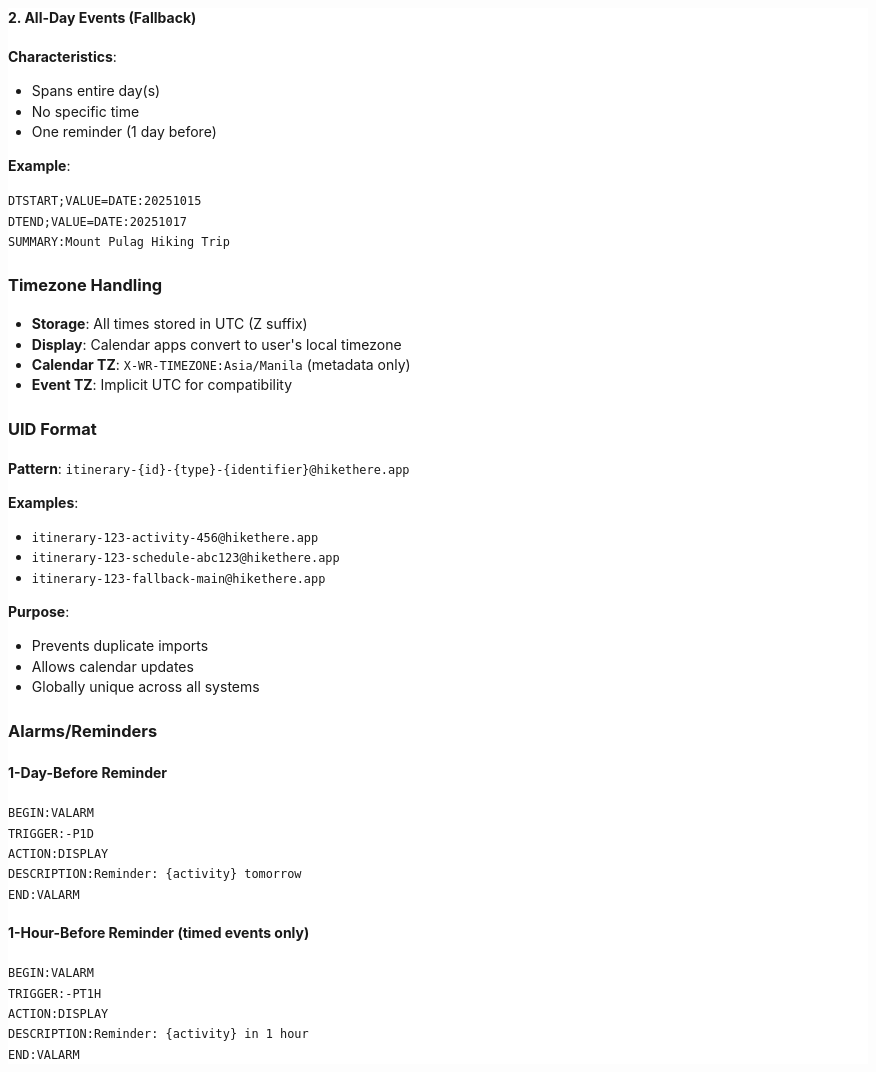 #### 2. All-Day Events (Fallback)

**Characteristics**:
- Spans entire day(s)
- No specific time
- One reminder (1 day before)

**Example**:
```
DTSTART;VALUE=DATE:20251015
DTEND;VALUE=DATE:20251017
SUMMARY:Mount Pulag Hiking Trip
```

### Timezone Handling

- **Storage**: All times stored in UTC (Z suffix)
- **Display**: Calendar apps convert to user's local timezone
- **Calendar TZ**: `X-WR-TIMEZONE:Asia/Manila` (metadata only)
- **Event TZ**: Implicit UTC for compatibility

### UID Format

**Pattern**: `itinerary-{id}-{type}-{identifier}@hikethere.app`

**Examples**:
- `itinerary-123-activity-456@hikethere.app`
- `itinerary-123-schedule-abc123@hikethere.app`
- `itinerary-123-fallback-main@hikethere.app`

**Purpose**:
- Prevents duplicate imports
- Allows calendar updates
- Globally unique across all systems

### Alarms/Reminders

#### 1-Day-Before Reminder
```
BEGIN:VALARM
TRIGGER:-P1D
ACTION:DISPLAY
DESCRIPTION:Reminder: {activity} tomorrow
END:VALARM
```

#### 1-Hour-Before Reminder (timed events only)
```
BEGIN:VALARM
TRIGGER:-PT1H
ACTION:DISPLAY
DESCRIPTION:Reminder: {activity} in 1 hour
END:VALARM
```
